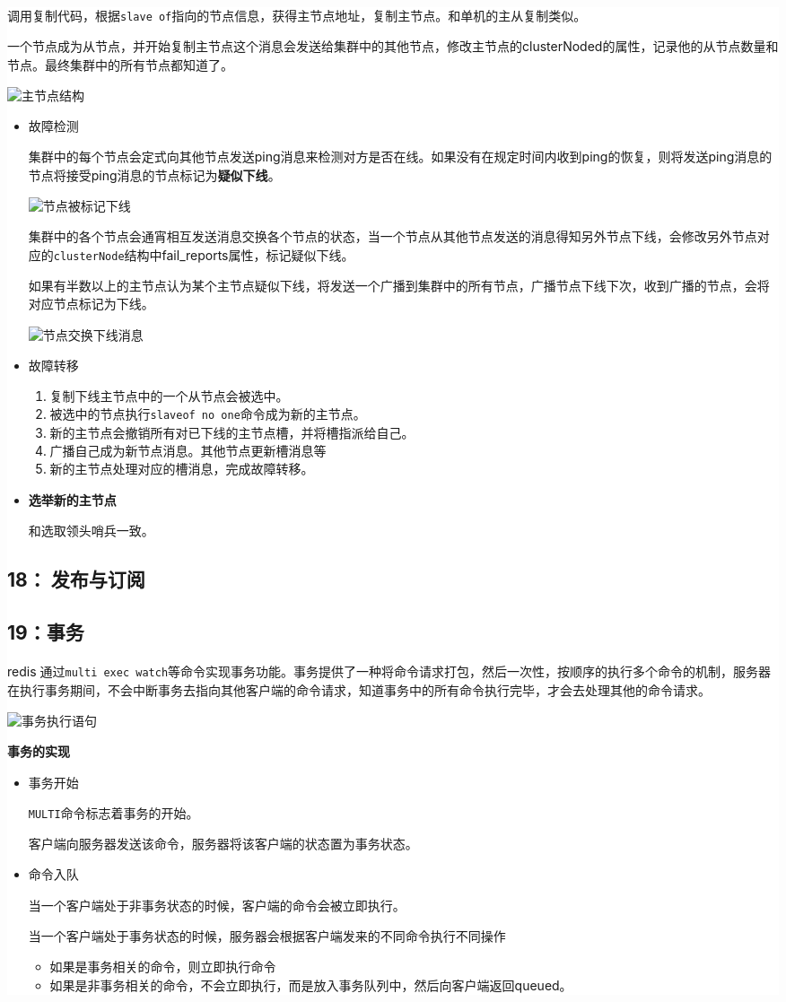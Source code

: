   调用复制代码，根据`slave of`指向的节点信息，获得主节点地址，复制主节点。和单机的主从复制类似。

  一个节点成为从节点，并开始复制主节点这个消息会发送给集群中的其他节点，修改主节点的clusterNoded的属性，记录他的从节点数量和节点。最终集群中的所有节点都知道了。

  ![主节点结构](E:\project\八股文\【2023最新】Redis\image\主节点结构.png)

- 故障检测

  集群中的每个节点会定式向其他节点发送ping消息来检测对方是否在线。如果没有在规定时间内收到ping的恢复，则将发送ping消息的节点将接受ping消息的节点标记为**疑似下线**。

  ![节点被标记下线](E:\project\八股文\【2023最新】Redis\image\节点被标记下线.png)

  集群中的各个节点会通宵相互发送消息交换各个节点的状态，当一个节点从其他节点发送的消息得知另外节点下线，会修改另外节点对应的`clusterNode`结构中fail_reports属性，标记疑似下线。

  如果有半数以上的主节点认为某个主节点疑似下线，将发送一个广播到集群中的所有节点，广播节点下线下次，收到广播的节点，会将对应节点标记为下线。

  ![节点交换下线消息](E:\project\八股文\【2023最新】Redis\image\节点交换下线消息.png)

- 故障转移

  1. 复制下线主节点中的一个从节点会被选中。
  2. 被选中的节点执行`slaveof no one`命令成为新的主节点。
  3. 新的主节点会撤销所有对已下线的主节点槽，并将槽指派给自己。
  4. 广播自己成为新节点消息。其他节点更新槽消息等
  5. 新的主节点处理对应的槽消息，完成故障转移。

- **选举新的主节点**

  和选取领头哨兵一致。

## 18： 发布与订阅





## 19：事务

redis 通过`multi exec watch`等命令实现事务功能。事务提供了一种将命令请求打包，然后一次性，按顺序的执行多个命令的机制，服务器在执行事务期间，不会中断事务去指向其他客户端的命令请求，知道事务中的所有命令执行完毕，才会去处理其他的命令请求。

![事务执行语句](E:\project\八股文\【2023最新】Redis\image\事务执行语句.png)

**事务的实现**

- 事务开始

  `MULTI`命令标志着事务的开始。

  客户端向服务器发送该命令，服务器将该客户端的状态置为事务状态。

- 命令入队

  当一个客户端处于非事务状态的时候，客户端的命令会被立即执行。

  当一个客户端处于事务状态的时候，服务器会根据客户端发来的不同命令执行不同操作

  - 如果是事务相关的命令，则立即执行命令
  - 如果是非事务相关的命令，不会立即执行，而是放入事务队列中，然后向客户端返回queued。
